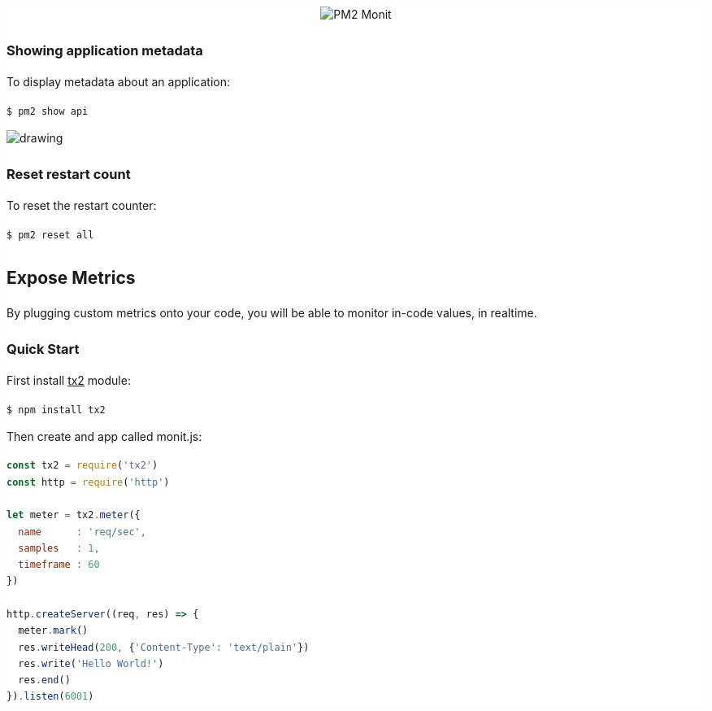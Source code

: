 <center>
<img src="/images/pm2-monit.png" title="PM2 Monit"/>
</center>


### Showing application metadata

To display metadata about an application:

```bash
$ pm2 show api
```

<img src="https://user-images.githubusercontent.com/757747/123510635-fafb6400-d67c-11eb-8534-0ce6106979b2.png" alt="drawing" width="600"/>

### Reset restart count

To reset the restart counter:

```bash
$ pm2 reset all
```


## Expose Metrics

By plugging custom metrics onto your code, you will be able to monitor in-code values, in realtime.

### Quick Start

First install [tx2](https://github.com/pm2/tx2) module:

```bash
$ npm install tx2
```

Then create and app called monit.js:

```javascript
const tx2 = require('tx2')
const http = require('http')

let meter = tx2.meter({
  name      : 'req/sec',
  samples   : 1,
  timeframe : 60
})

http.createServer((req, res) => {
  meter.mark()
  res.writeHead(200, {'Content-Type': 'text/plain'})
  res.write('Hello World!')
  res.end()
}).listen(6001)
```
